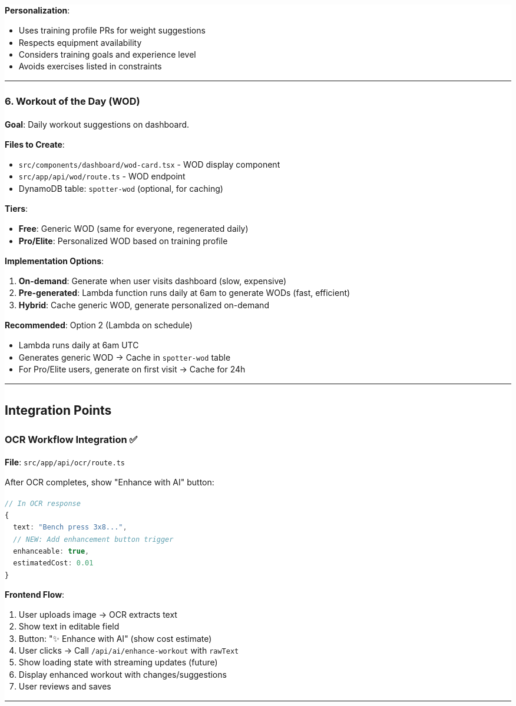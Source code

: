 **Personalization**:
- Uses training profile PRs for weight suggestions
- Respects equipment availability
- Considers training goals and experience level
- Avoids exercises listed in constraints

---

### 6. Workout of the Day (WOD)

**Goal**: Daily workout suggestions on dashboard.

**Files to Create**:
- `src/components/dashboard/wod-card.tsx` - WOD display component
- `src/app/api/wod/route.ts` - WOD endpoint
- DynamoDB table: `spotter-wod` (optional, for caching)

**Tiers**:
- **Free**: Generic WOD (same for everyone, regenerated daily)
- **Pro/Elite**: Personalized WOD based on training profile

**Implementation Options**:
1. **On-demand**: Generate when user visits dashboard (slow, expensive)
2. **Pre-generated**: Lambda function runs daily at 6am to generate WODs (fast, efficient)
3. **Hybrid**: Cache generic WOD, generate personalized on-demand

**Recommended**: Option 2 (Lambda on schedule)
- Lambda runs daily at 6am UTC
- Generates generic WOD → Cache in `spotter-wod` table
- For Pro/Elite users, generate on first visit → Cache for 24h

---

## Integration Points

### OCR Workflow Integration ✅

**File**: `src/app/api/ocr/route.ts`

After OCR completes, show "Enhance with AI" button:
```typescript
// In OCR response
{
  text: "Bench press 3x8...",
  // NEW: Add enhancement button trigger
  enhanceable: true,
  estimatedCost: 0.01
}
```

**Frontend Flow**:
1. User uploads image → OCR extracts text
2. Show text in editable field
3. Button: "✨ Enhance with AI" (show cost estimate)
4. User clicks → Call `/api/ai/enhance-workout` with `rawText`
5. Show loading state with streaming updates (future)
6. Display enhanced workout with changes/suggestions
7. User reviews and saves

---